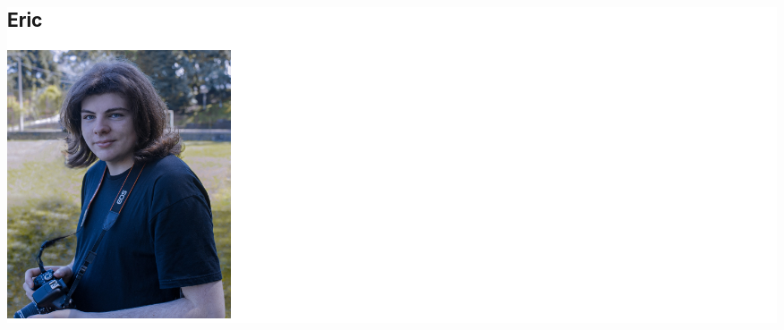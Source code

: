 
<main class="d-flex justify-content-center align-items-center w-100 flex-column">


<section class="text-center">

<h1>Eric<i class="bi bi-person-fill ms-2"></i></h1>

<section class="d-flex justify-content-center align-items-center w-100 mt-2">

<img src="img/EricAvatar.jpg" alt="Avatar Eric" width="250" height="auto" class="d-flex justify-content-center align-items-center d-none d-md-block">
